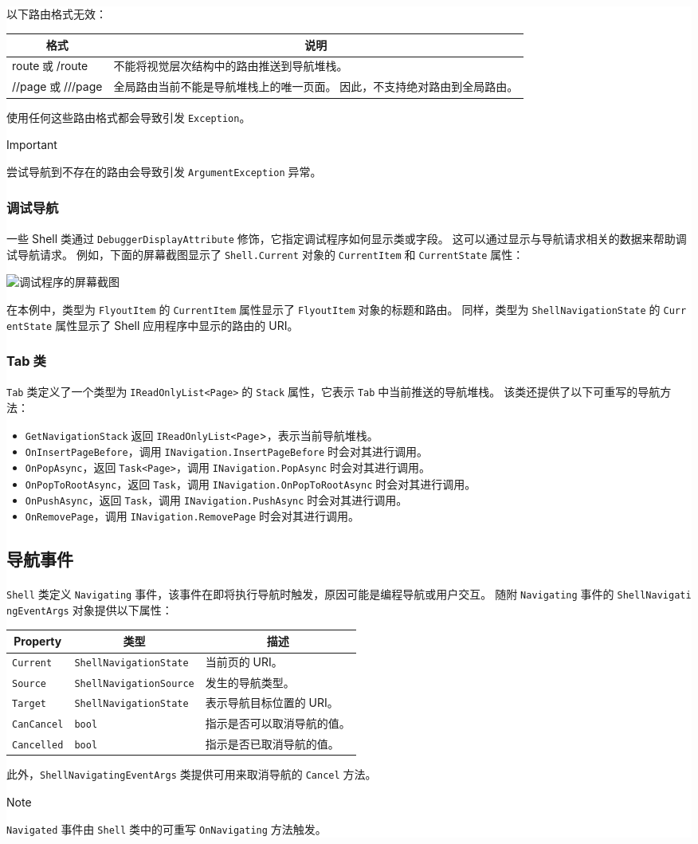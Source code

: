 以下路由格式无效：

| 格式 | 说明 |
| --- | --- |
| route 或 /route | 不能将视觉层次结构中的路由推送到导航堆栈。 |
| //page 或 ///page | 全局路由当前不能是导航堆栈上的唯一页面。 因此，不支持绝对路由到全局路由。 |

使用任何这些路由格式都会导致引发 `Exception`。

> [!IMPORTANT]
> 尝试导航到不存在的路由会导致引发 `ArgumentException` 异常。

### <a name="debugging-navigation"></a>调试导航

一些 Shell 类通过 `DebuggerDisplayAttribute` 修饰，它指定调试程序如何显示类或字段。 这可以通过显示与导航请求相关的数据来帮助调试导航请求。 例如，下面的屏幕截图显示了 `Shell.Current` 对象的 `CurrentItem` 和 `CurrentState` 属性：

![调试程序的屏幕截图](navigation-images/debugger.png "调试器")

在本例中，类型为 `FlyoutItem` 的 `CurrentItem` 属性显示了 `FlyoutItem` 对象的标题和路由。 同样，类型为 `ShellNavigationState` 的 `CurrentState` 属性显示了 Shell 应用程序中显示的路由的 URI。

### <a name="tab-class"></a>Tab 类

`Tab` 类定义了一个类型为 `IReadOnlyList<Page>` 的 `Stack` 属性，它表示 `Tab` 中当前推送的导航堆栈。 该类还提供了以下可重写的导航方法：

- `GetNavigationStack` 返回 `IReadOnlyList<Page`>，表示当前导航堆栈。
- `OnInsertPageBefore`，调用 `INavigation.InsertPageBefore` 时会对其进行调用。
- `OnPopAsync`，返回 `Task<Page>`，调用 `INavigation.PopAsync` 时会对其进行调用。
- `OnPopToRootAsync`，返回 `Task`，调用 `INavigation.OnPopToRootAsync` 时会对其进行调用。
- `OnPushAsync`，返回 `Task`，调用 `INavigation.PushAsync` 时会对其进行调用。
- `OnRemovePage`，调用 `INavigation.RemovePage` 时会对其进行调用。

## <a name="navigation-events"></a>导航事件

`Shell` 类定义 `Navigating` 事件，该事件在即将执行导航时触发，原因可能是编程导航或用户交互。 随附 `Navigating` 事件的 `ShellNavigatingEventArgs` 对象提供以下属性：

| Property | 类型 | 描述 |
|---|---|---|
| `Current` | `ShellNavigationState` | 当前页的 URI。 |
| `Source` | `ShellNavigationSource` | 发生的导航类型。 |
| `Target` | `ShellNavigationState`  | 表示导航目标位置的 URI。 |
| `CanCancel`  | `bool` | 指示是否可以取消导航的值。 |
| `Cancelled`  | `bool` | 指示是否已取消导航的值。 |

此外，`ShellNavigatingEventArgs` 类提供可用来取消导航的 `Cancel` 方法。

> [!NOTE]
> `Navigated` 事件由 `Shell` 类中的可重写 `OnNavigating` 方法触发。
